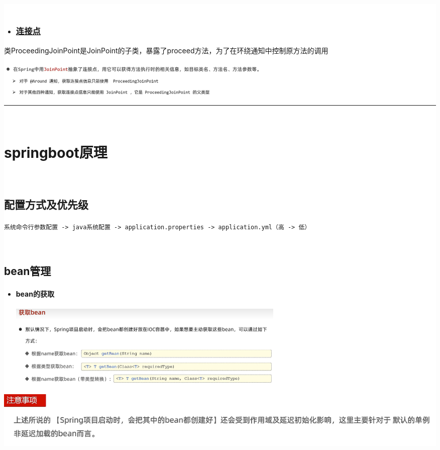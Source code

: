 <br/>

- ### <u>连接点</u>

类ProceedingJoinPoint是JoinPoint的子类，暴露了proceed方法，为了在环绕通知中控制原方法的调用

<img src="37b6eb215634797f096b3d5839e6c5ec.png" alt="截图" style="zoom:50%;" />

<br/>

***

<br/>

# springboot原理

<br/>

## 配置方式及优先级

```
系统命令行参数配置 -> java系统配置 -> application.properties -> application.yml（高 -> 低）
```

<br/>

## bean管理

- #### bean的获取
  
    <img src="1befab27f48588a069d568fceab3b762.png" alt="截图" style="zoom:50%;" />

![截图](7633b81ed35dd8a16d6e2c4d7509f778.png)
